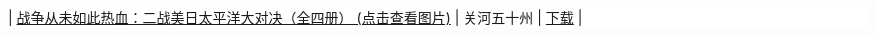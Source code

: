 | [战争从未如此热血：二战美日太平洋大对决（全四册） (点击查看图片)](https://www.dushupai.com/attachment/2024/06/01/82c40c245b178ca2.jpg) | 关河五十州 | [下载](https://url89.ctfile.com/f/31084289-1357004887-bcbcb8?p=8866) |
